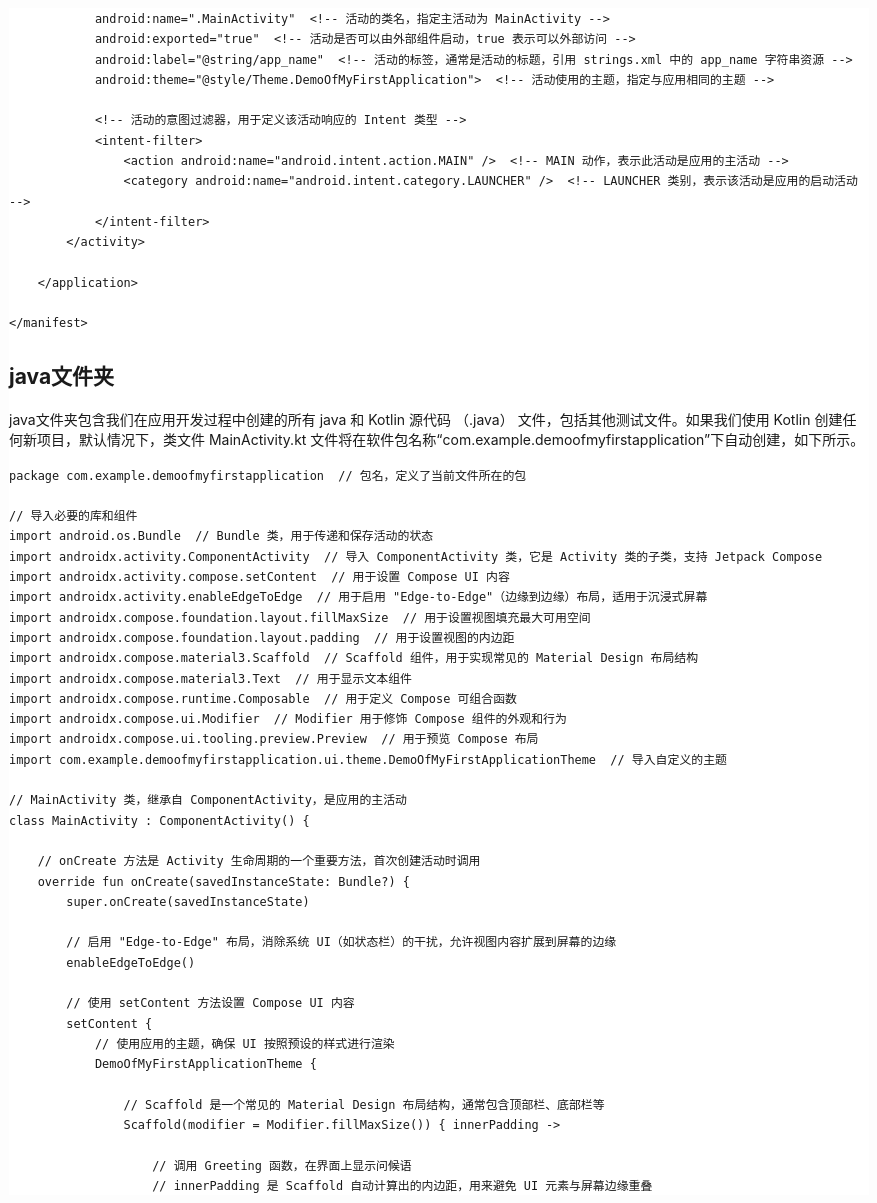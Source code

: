 ```
            android:name=".MainActivity"  <!-- 活动的类名，指定主活动为 MainActivity -->
            android:exported="true"  <!-- 活动是否可以由外部组件启动，true 表示可以外部访问 -->
            android:label="@string/app_name"  <!-- 活动的标签，通常是活动的标题，引用 strings.xml 中的 app_name 字符串资源 -->
            android:theme="@style/Theme.DemoOfMyFirstApplication">  <!-- 活动使用的主题，指定与应用相同的主题 -->
            
            <!-- 活动的意图过滤器，用于定义该活动响应的 Intent 类型 -->
            <intent-filter>
                <action android:name="android.intent.action.MAIN" />  <!-- MAIN 动作，表示此活动是应用的主活动 -->
                <category android:name="android.intent.category.LAUNCHER" />  <!-- LAUNCHER 类别，表示该活动是应用的启动活动 -->
            </intent-filter>
        </activity>

    </application>

</manifest>

```

## java文件夹

java文件夹包含我们在应用开发过程中创建的所有 java 和 Kotlin 源代码 （.java） 文件，包括其他测试文件。如果我们使用 Kotlin 创建任何新项目，默认情况下，类文件 MainActivity.kt 文件将在软件包名称“com.example.demoofmyfirstapplication”下自动创建，如下所示。

```
package com.example.demoofmyfirstapplication  // 包名，定义了当前文件所在的包

// 导入必要的库和组件
import android.os.Bundle  // Bundle 类，用于传递和保存活动的状态
import androidx.activity.ComponentActivity  // 导入 ComponentActivity 类，它是 Activity 类的子类，支持 Jetpack Compose
import androidx.activity.compose.setContent  // 用于设置 Compose UI 内容
import androidx.activity.enableEdgeToEdge  // 用于启用 "Edge-to-Edge"（边缘到边缘）布局，适用于沉浸式屏幕
import androidx.compose.foundation.layout.fillMaxSize  // 用于设置视图填充最大可用空间
import androidx.compose.foundation.layout.padding  // 用于设置视图的内边距
import androidx.compose.material3.Scaffold  // Scaffold 组件，用于实现常见的 Material Design 布局结构
import androidx.compose.material3.Text  // 用于显示文本组件
import androidx.compose.runtime.Composable  // 用于定义 Compose 可组合函数
import androidx.compose.ui.Modifier  // Modifier 用于修饰 Compose 组件的外观和行为
import androidx.compose.ui.tooling.preview.Preview  // 用于预览 Compose 布局
import com.example.demoofmyfirstapplication.ui.theme.DemoOfMyFirstApplicationTheme  // 导入自定义的主题

// MainActivity 类，继承自 ComponentActivity，是应用的主活动
class MainActivity : ComponentActivity() {
    
    // onCreate 方法是 Activity 生命周期的一个重要方法，首次创建活动时调用
    override fun onCreate(savedInstanceState: Bundle?) {
        super.onCreate(savedInstanceState)
        
        // 启用 "Edge-to-Edge" 布局，消除系统 UI（如状态栏）的干扰，允许视图内容扩展到屏幕的边缘
        enableEdgeToEdge()
        
        // 使用 setContent 方法设置 Compose UI 内容
        setContent {
            // 使用应用的主题，确保 UI 按照预设的样式进行渲染
            DemoOfMyFirstApplicationTheme {
                
                // Scaffold 是一个常见的 Material Design 布局结构，通常包含顶部栏、底部栏等
                Scaffold(modifier = Modifier.fillMaxSize()) { innerPadding ->
                    
                    // 调用 Greeting 函数，在界面上显示问候语
                    // innerPadding 是 Scaffold 自动计算出的内边距，用来避免 UI 元素与屏幕边缘重叠
```